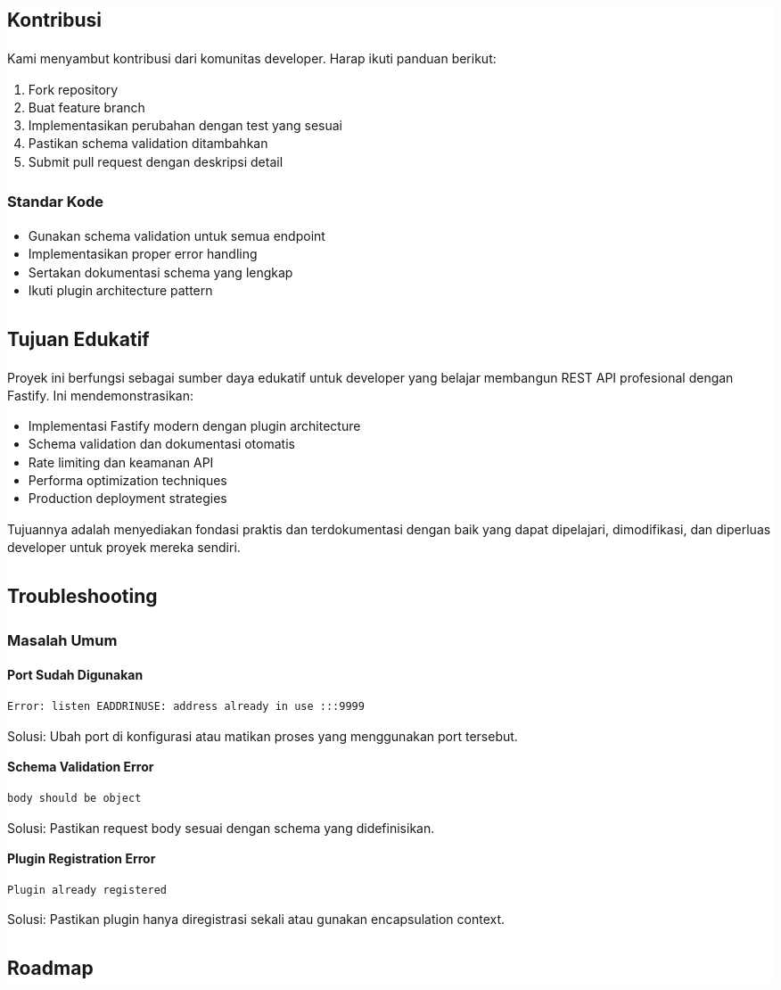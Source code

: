 ## Kontribusi

Kami menyambut kontribusi dari komunitas developer. Harap ikuti panduan berikut:

1. Fork repository
2. Buat feature branch
3. Implementasikan perubahan dengan test yang sesuai
4. Pastikan schema validation ditambahkan
5. Submit pull request dengan deskripsi detail

### Standar Kode

- Gunakan schema validation untuk semua endpoint
- Implementasikan proper error handling
- Sertakan dokumentasi schema yang lengkap
- Ikuti plugin architecture pattern

## Tujuan Edukatif

Proyek ini berfungsi sebagai sumber daya edukatif untuk developer yang belajar membangun REST API profesional dengan Fastify. Ini mendemonstrasikan:

- Implementasi Fastify modern dengan plugin architecture
- Schema validation dan dokumentasi otomatis
- Rate limiting dan keamanan API
- Performa optimization techniques
- Production deployment strategies

Tujuannya adalah menyediakan fondasi praktis dan terdokumentasi dengan baik yang dapat dipelajari, dimodifikasi, dan diperluas developer untuk proyek mereka sendiri.

## Troubleshooting

### Masalah Umum

**Port Sudah Digunakan**
```bash
Error: listen EADDRINUSE: address already in use :::9999
```
Solusi: Ubah port di konfigurasi atau matikan proses yang menggunakan port tersebut.

**Schema Validation Error**
```bash
body should be object
```
Solusi: Pastikan request body sesuai dengan schema yang didefinisikan.

**Plugin Registration Error**
```bash
Plugin already registered
```
Solusi: Pastikan plugin hanya diregistrasi sekali atau gunakan encapsulation context.

## Roadmap
